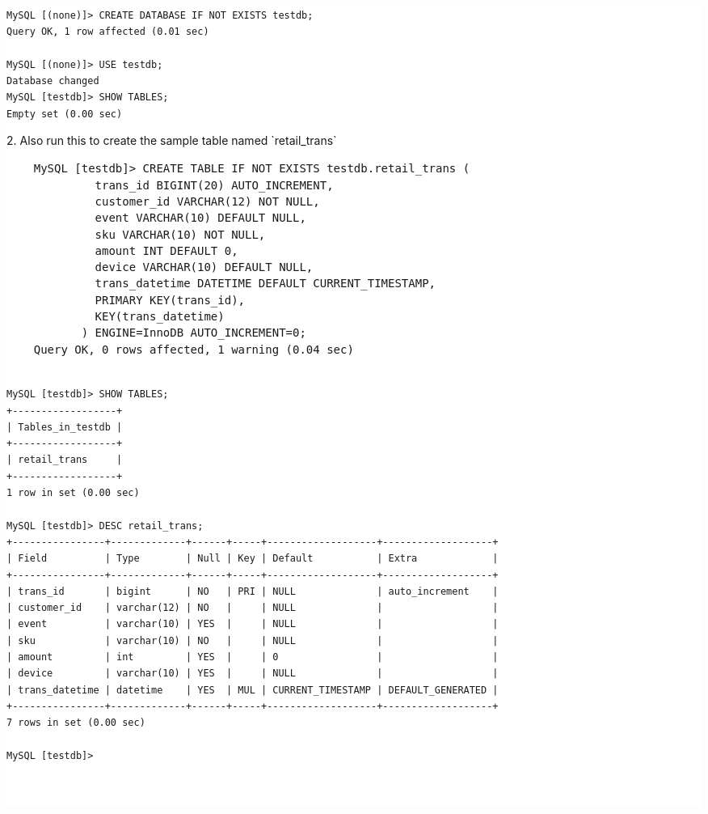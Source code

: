     MySQL [(none)]> CREATE DATABASE IF NOT EXISTS testdb;
    Query OK, 1 row affected (0.01 sec)

    MySQL [(none)]> USE testdb;
    Database changed
    MySQL [testdb]> SHOW TABLES;
    Empty set (0.00 sec)
   </pre>
2. Also run this to create the sample table named `retail_trans`
   <pre>
    MySQL [testdb]> CREATE TABLE IF NOT EXISTS testdb.retail_trans (
             trans_id BIGINT(20) AUTO_INCREMENT,
             customer_id VARCHAR(12) NOT NULL,
             event VARCHAR(10) DEFAULT NULL,
             sku VARCHAR(10) NOT NULL,
             amount INT DEFAULT 0,
             device VARCHAR(10) DEFAULT NULL,
             trans_datetime DATETIME DEFAULT CURRENT_TIMESTAMP,
             PRIMARY KEY(trans_id),
             KEY(trans_datetime)
           ) ENGINE=InnoDB AUTO_INCREMENT=0;
    Query OK, 0 rows affected, 1 warning (0.04 sec)

    MySQL [testdb]> SHOW TABLES;
    +------------------+
    | Tables_in_testdb |
    +------------------+
    | retail_trans     |
    +------------------+
    1 row in set (0.00 sec)

    MySQL [testdb]> DESC retail_trans;
    +----------------+-------------+------+-----+-------------------+-------------------+
    | Field          | Type        | Null | Key | Default           | Extra             |
    +----------------+-------------+------+-----+-------------------+-------------------+
    | trans_id       | bigint      | NO   | PRI | NULL              | auto_increment    |
    | customer_id    | varchar(12) | NO   |     | NULL              |                   |
    | event          | varchar(10) | YES  |     | NULL              |                   |
    | sku            | varchar(10) | NO   |     | NULL              |                   |
    | amount         | int         | YES  |     | 0                 |                   |
    | device         | varchar(10) | YES  |     | NULL              |                   |
    | trans_datetime | datetime    | YES  | MUL | CURRENT_TIMESTAMP | DEFAULT_GENERATED |
    +----------------+-------------+------+-----+-------------------+-------------------+
    7 rows in set (0.00 sec)

    MySQL [testdb]>
   </pre>
